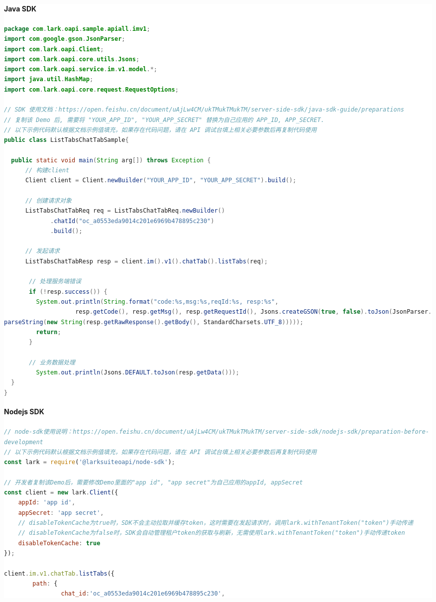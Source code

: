 #### Java SDK

```java
package com.lark.oapi.sample.apiall.imv1;
import com.google.gson.JsonParser;
import com.lark.oapi.Client;
import com.lark.oapi.core.utils.Jsons;
import com.lark.oapi.service.im.v1.model.*;
import java.util.HashMap;
import com.lark.oapi.core.request.RequestOptions;

// SDK 使用文档：https://open.feishu.cn/document/uAjLw4CM/ukTMukTMukTM/server-side-sdk/java-sdk-guide/preparations
// 复制该 Demo 后, 需要将 "YOUR_APP_ID", "YOUR_APP_SECRET" 替换为自己应用的 APP_ID, APP_SECRET.
// 以下示例代码默认根据文档示例值填充，如果存在代码问题，请在 API 调试台填上相关必要参数后再复制代码使用
public class ListTabsChatTabSample{

  public static void main(String arg[]) throws Exception {
      // 构建client
      Client client = Client.newBuilder("YOUR_APP_ID", "YOUR_APP_SECRET").build();

      // 创建请求对象
      ListTabsChatTabReq req = ListTabsChatTabReq.newBuilder()
             .chatId("oc_a0553eda9014c201e6969b478895c230")
             .build();

      // 发起请求
      ListTabsChatTabResp resp = client.im().v1().chatTab().listTabs(req);

       // 处理服务端错误
       if (!resp.success()) {
         System.out.println(String.format("code:%s,msg:%s,reqId:%s, resp:%s",
                    resp.getCode(), resp.getMsg(), resp.getRequestId(), Jsons.createGSON(true, false).toJson(JsonParser.parseString(new String(resp.getRawResponse().getBody(), StandardCharsets.UTF_8)))));
         return;
       }

       // 业务数据处理
         System.out.println(Jsons.DEFAULT.toJson(resp.getData()));
  }
}

```

#### Nodejs SDK

```javascript
// node-sdk使用说明：https://open.feishu.cn/document/uAjLw4CM/ukTMukTMukTM/server-side-sdk/nodejs-sdk/preparation-before-development
// 以下示例代码默认根据文档示例值填充，如果存在代码问题，请在 API 调试台填上相关必要参数后再复制代码使用
const lark = require('@larksuiteoapi/node-sdk');

// 开发者复制该Demo后，需要修改Demo里面的"app id", "app secret"为自己应用的appId, appSecret
const client = new lark.Client({
    appId: 'app id',
    appSecret: 'app secret',
    // disableTokenCache为true时，SDK不会主动拉取并缓存token，这时需要在发起请求时，调用lark.withTenantToken("token")手动传递
    // disableTokenCache为false时，SDK会自动管理租户token的获取与刷新，无需使用lark.withTenantToken("token")手动传递token
    disableTokenCache: true
});

client.im.v1.chatTab.listTabs({
        path: {
                chat_id:'oc_a0553eda9014c201e6969b478895c230',
```